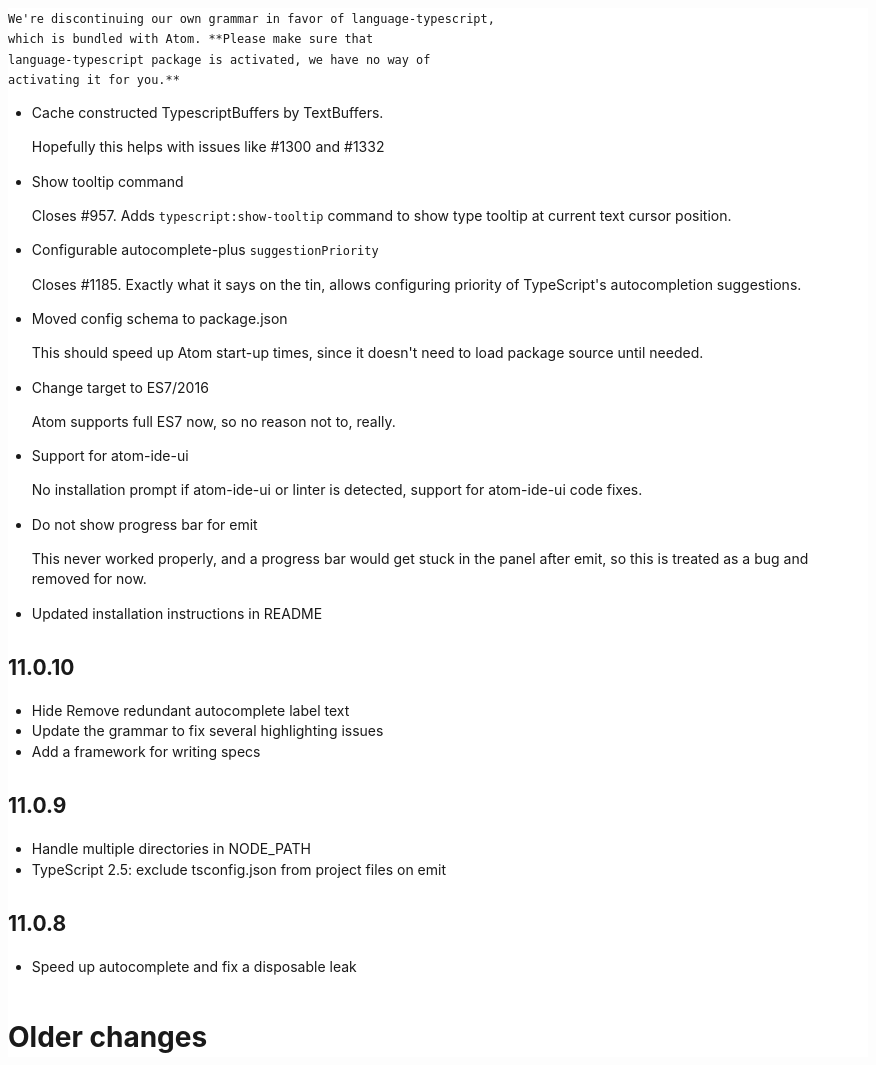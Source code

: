     We're discontinuing our own grammar in favor of language-typescript,
    which is bundled with Atom. **Please make sure that
    language-typescript package is activated, we have no way of
    activating it for you.**

-   Cache constructed TypescriptBuffers by TextBuffers.

    Hopefully this helps with issues like \#1300 and \#1332

-   Show tooltip command

    Closes \#957. Adds `typescript:show-tooltip` command to show type
    tooltip at current text cursor position.

-   Configurable autocomplete-plus `suggestionPriority`

    Closes \#1185. Exactly what it says on the tin, allows configuring
    priority of TypeScript's autocompletion suggestions.

-   Moved config schema to package.json

    This should speed up Atom start-up times, since it doesn't need to
    load package source until needed.

-   Change target to ES7/2016

    Atom supports full ES7 now, so no reason not to, really.

-   Support for atom-ide-ui

    No installation prompt if atom-ide-ui or linter is detected, support
    for atom-ide-ui code fixes.

-   Do not show progress bar for emit

    This never worked properly, and a progress bar would get stuck in
    the panel after emit, so this is treated as a bug and removed for
    now.

-   Updated installation instructions in README

## 11.0.10

-   Hide Remove redundant autocomplete label text
-   Update the grammar to fix several highlighting issues
-   Add a framework for writing specs

## 11.0.9

-   Handle multiple directories in NODE\_PATH
-   TypeScript 2.5: exclude tsconfig.json from project files on emit

## 11.0.8

-   Speed up autocomplete and fix a disposable leak

# Older changes
